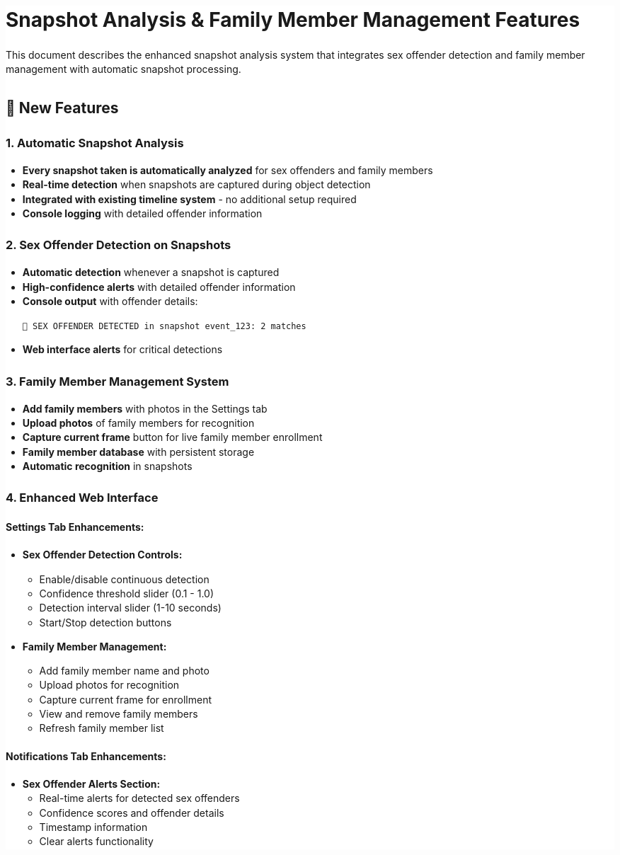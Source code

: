 # Snapshot Analysis & Family Member Management Features

This document describes the enhanced snapshot analysis system that integrates sex offender detection and family member management with automatic snapshot processing.

## 🚨 **New Features**

### **1. Automatic Snapshot Analysis**
- **Every snapshot taken is automatically analyzed** for sex offenders and family members
- **Real-time detection** when snapshots are captured during object detection
- **Integrated with existing timeline system** - no additional setup required
- **Console logging** with detailed offender information

### **2. Sex Offender Detection on Snapshots**
- **Automatic detection** whenever a snapshot is captured
- **High-confidence alerts** with detailed offender information
- **Console output** with offender details:
  ```
  🚨 SEX OFFENDER DETECTED in snapshot event_123: 2 matches
  ```
- **Web interface alerts** for critical detections

### **3. Family Member Management System**
- **Add family members** with photos in the Settings tab
- **Upload photos** of family members for recognition
- **Capture current frame** button for live family member enrollment
- **Family member database** with persistent storage
- **Automatic recognition** in snapshots

### **4. Enhanced Web Interface**

#### **Settings Tab Enhancements:**
- **Sex Offender Detection Controls:**
  - Enable/disable continuous detection
  - Confidence threshold slider (0.1 - 1.0)
  - Detection interval slider (1-10 seconds)
  - Start/Stop detection buttons

- **Family Member Management:**
  - Add family member name and photo
  - Upload photos for recognition
  - Capture current frame for enrollment
  - View and remove family members
  - Refresh family member list

#### **Notifications Tab Enhancements:**
- **Sex Offender Alerts Section:**
  - Real-time alerts for detected sex offenders
  - Confidence scores and offender details
  - Timestamp information
  - Clear alerts functionality
